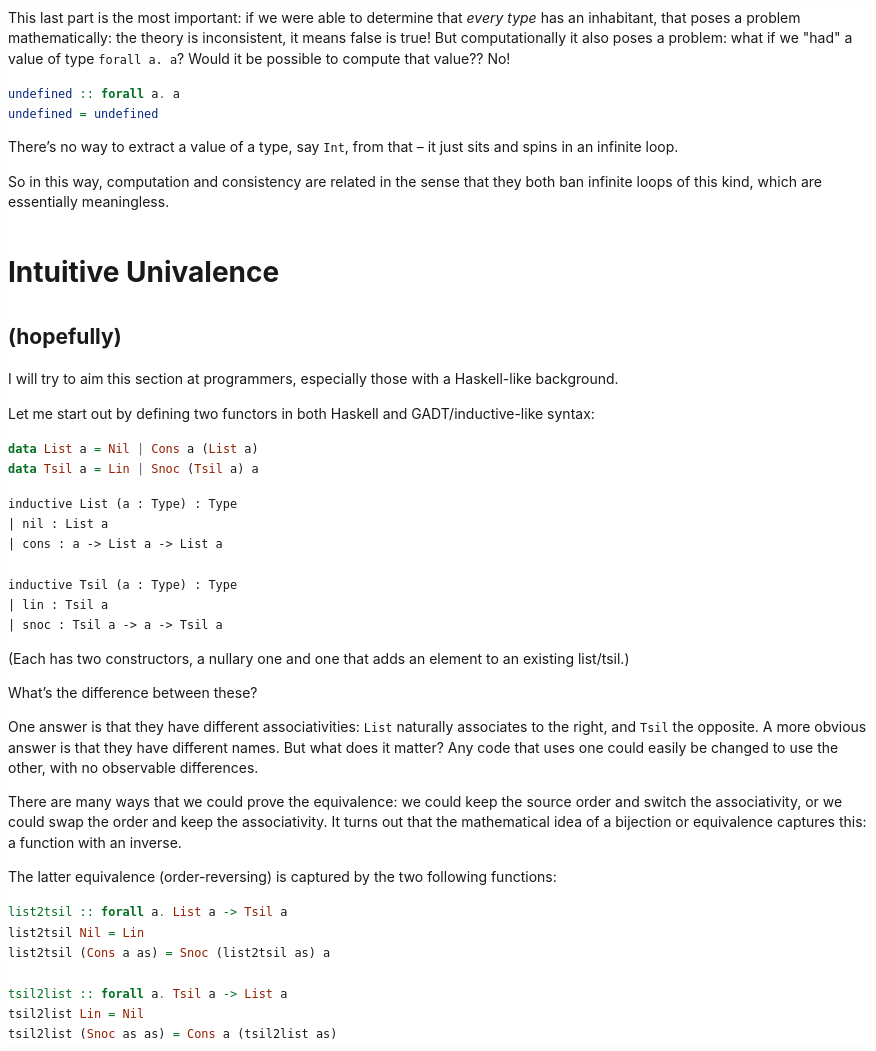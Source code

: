 This last part is the most important: if we were able to determine that *every type* has an inhabitant, that poses a problem mathematically: the theory is inconsistent, it means false is true!
But computationally it also poses a problem: what if we "had" a value of type `forall a. a`?
Would it be possible to compute that value??
No!

```haskell
undefined :: forall a. a
undefined = undefined
```

Thereʼs no way to extract a value of a type, say `Int`, from that – it just sits and spins in an infinite loop.

So in this way, computation and consistency are related in the sense that they both ban infinite loops of this kind, which are essentially meaningless.

# Intuitive Univalence
## (hopefully)
I will try to aim this section at programmers, especially those with a Haskell-like background.

Let me start out by defining two functors in both Haskell and GADT/inductive-like syntax:
```haskell
data List a = Nil | Cons a (List a)
data Tsil a = Lin | Snoc (Tsil a) a
```

```lean
inductive List (a : Type) : Type
| nil : List a
| cons : a -> List a -> List a

inductive Tsil (a : Type) : Type
| lin : Tsil a
| snoc : Tsil a -> a -> Tsil a
```

(Each has two constructors, a nullary one and one that adds an element to an existing list/tsil.)

Whatʼs the difference between these?

One answer is that they have different associativities: `List` naturally associates to the right, and `Tsil` the opposite.
A more obvious answer is that they have different names.
But what does it matter?
Any code that uses one could easily be changed to use the other, with no observable differences.

There are many ways that we could prove the equivalence: we could keep the source order and switch the associativity, or we could swap the order and keep the associativity.
It turns out that the mathematical idea of a bijection or equivalence captures this: a function with an inverse.

The latter equivalence (order-reversing) is captured by the two following functions:
```haskell
list2tsil :: forall a. List a -> Tsil a
list2tsil Nil = Lin
list2tsil (Cons a as) = Snoc (list2tsil as) a

tsil2list :: forall a. Tsil a -> List a
tsil2list Lin = Nil
tsil2list (Snoc as as) = Cons a (tsil2list as)
```
